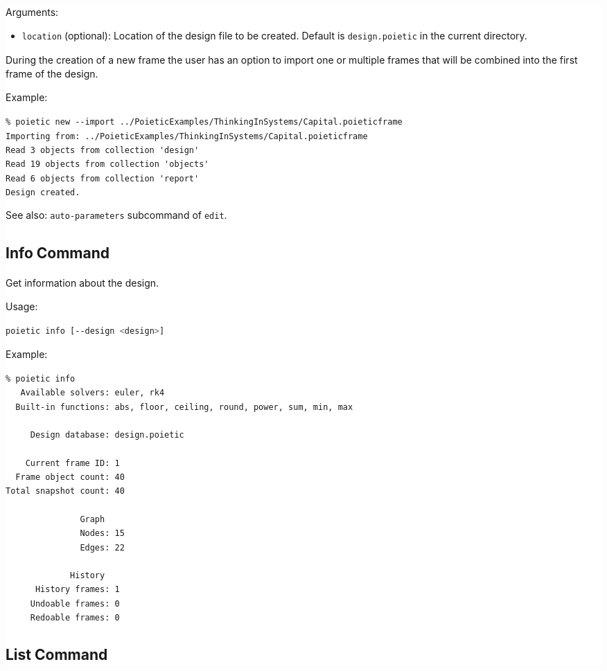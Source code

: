 Arguments:

- `location` (optional): Location of the design file to be created. Default is
  `design.poietic` in the current directory.

During the creation of a new frame the user has an option to import one or
multiple frames that will be combined into the first frame of the design.

Example:

```
% poietic new --import ../PoieticExamples/ThinkingInSystems/Capital.poieticframe
Importing from: ../PoieticExamples/ThinkingInSystems/Capital.poieticframe
Read 3 objects from collection 'design'
Read 19 objects from collection 'objects'
Read 6 objects from collection 'report'
Design created.
```

See also: `auto-parameters` subcommand of `edit`.


## Info Command

Get information about the design.

Usage:

```bash
poietic info [--design <design>]
```

Example:

```
% poietic info
   Available solvers: euler, rk4
  Built-in functions: abs, floor, ceiling, round, power, sum, min, max

     Design database: design.poietic

    Current frame ID: 1
  Frame object count: 40
Total snapshot count: 40

               Graph
               Nodes: 15
               Edges: 22

             History
      History frames: 1
     Undoable frames: 0
     Redoable frames: 0
```

## List Command
